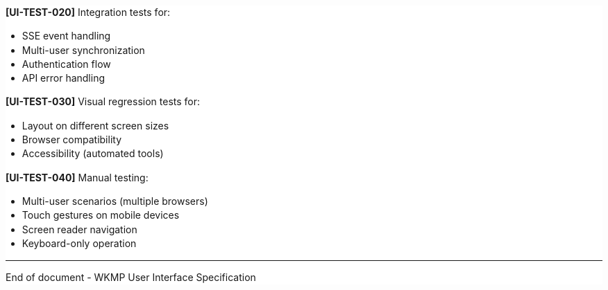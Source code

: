 **[UI-TEST-020]** Integration tests for:
- SSE event handling
- Multi-user synchronization
- Authentication flow
- API error handling

**[UI-TEST-030]** Visual regression tests for:
- Layout on different screen sizes
- Browser compatibility
- Accessibility (automated tools)

**[UI-TEST-040]** Manual testing:
- Multi-user scenarios (multiple browsers)
- Touch gestures on mobile devices
- Screen reader navigation
- Keyboard-only operation

----
End of document - WKMP User Interface Specification
